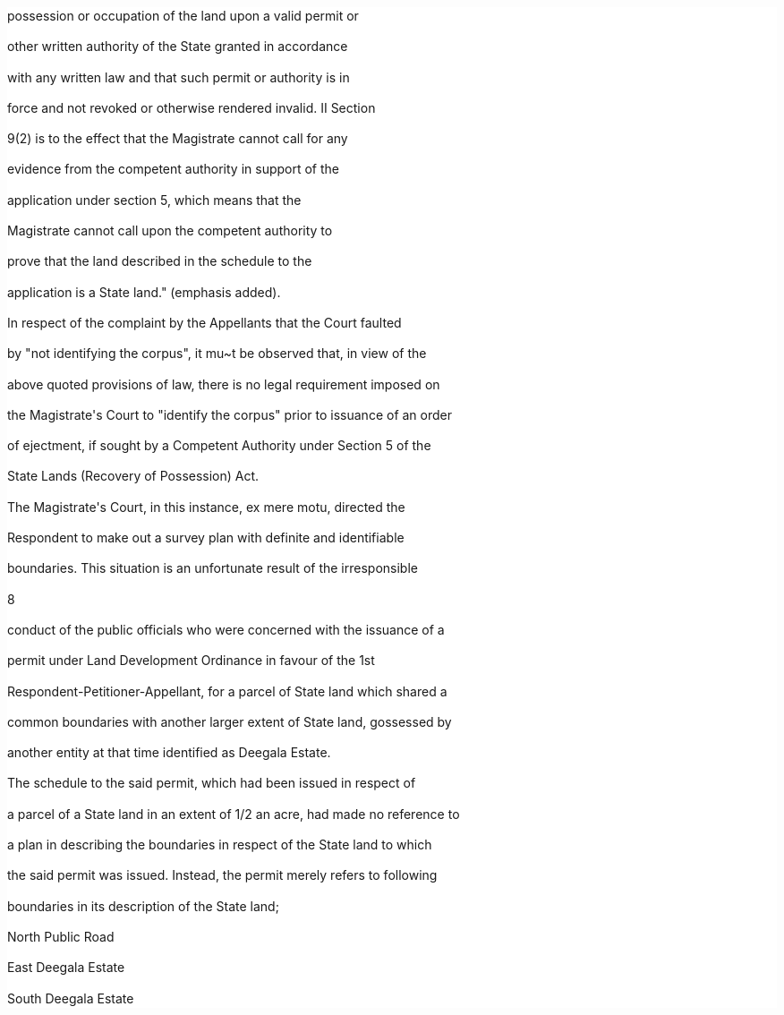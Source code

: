 possession or occupation of the land upon a valid permit or

other written authority of the State granted in accordance

with any written law and that such permit or authority is in

force and not revoked or otherwise rendered invalid. II Section

9(2) is to the effect that the Magistrate cannot call for any

evidence from the competent authority in support of the

application under section 5, which means that the

Magistrate cannot call upon the competent authority to

prove that the land described in the schedule to the

application is a State land." (emphasis added).

In respect of the complaint by the Appellants that the Court faulted

by "not identifying the corpus", it mu~t be observed that, in view of the

above quoted provisions of law, there is no legal requirement imposed on

the Magistrate's Court to "identify the corpus" prior to issuance of an order

of ejectment, if sought by a Competent Authority under Section 5 of the

State Lands (Recovery of Possession) Act.

The Magistrate's Court, in this instance, ex mere motu, directed the

Respondent to make out a survey plan with definite and identifiable

boundaries. This situation is an unfortunate result of the irresponsible

8

conduct of the public officials who were concerned with the issuance of a

permit under Land Development Ordinance in favour of the 1st

Respondent-Petitioner-Appellant, for a parcel of State land which shared a

common boundaries with another larger extent of State land, gossessed by

another entity at that time identified as Deegala Estate.

The schedule to the said permit, which had been issued in respect of

a parcel of a State land in an extent of 1/2 an acre, had made no reference to

a plan in describing the boundaries in respect of the State land to which

the said permit was issued. Instead, the permit merely refers to following

boundaries in its description of the State land;

North Public Road

East Deegala Estate

South Deegala Estate

